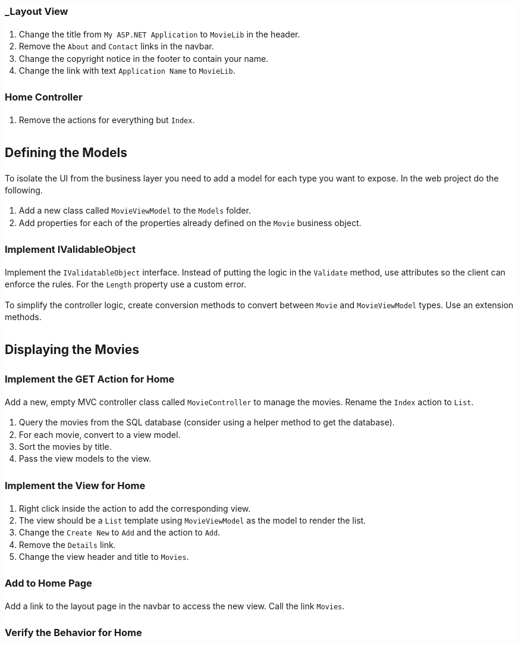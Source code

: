 ### _Layout View

1. Change the title from `My ASP.NET Application` to `MovieLib` in the header.
1. Remove the `About` and `Contact` links in the navbar.
1. Change the copyright notice in the footer to contain your name.
1. Change the link with text `Application Name` to `MovieLib`.

### Home Controller

1. Remove the actions for everything but `Index`.

## Defining the Models

To isolate the UI from the business layer you need to add a model for each type you want to expose. In the web project do the following.

1. Add a new class called `MovieViewModel` to the `Models` folder.
2. Add properties for each of the properties already defined on the `Movie` business object.

### Implement IValidableObject

Implement the `IValidatableObject` interface. Instead of putting the logic in the `Validate` method, use attributes so the client can enforce the rules. For the `Length` property use a custom error.

To simplify the controller logic, create conversion methods to convert between `Movie` and `MovieViewModel` types. Use an extension methods.

## Displaying the Movies

### Implement the GET Action for Home

Add a new, empty MVC controller class called `MovieController` to manage the movies. Rename the `Index` action to `List`. 

1. Query the movies from the SQL database (consider using a helper method to get the database).
2. For each movie, convert to a view model.
3. Sort the movies by title.
4. Pass the view models to the view.

### Implement the View for Home

1. Right click inside the action to add the corresponding view.
2. The view should be a `List` template using `MovieViewModel` as the model to render the list.
3. Change the `Create New` to `Add` and the action to `Add`.
4. Remove the `Details` link.
5. Change the view header and title to `Movies`.

### Add to Home Page

Add a link to the layout page in the navbar to access the new view. Call the link `Movies`.

### Verify the Behavior for Home
